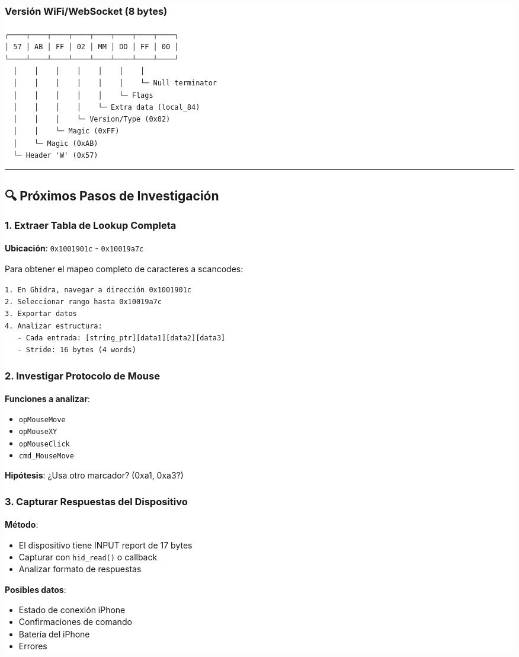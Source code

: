 ### Versión WiFi/WebSocket (8 bytes)
```
┌────┬────┬────┬────┬────┬────┬────┬────┐
│ 57 │ AB │ FF │ 02 │ MM │ DD │ FF │ 00 │
└────┴────┴────┴────┴────┴────┴────┴────┘
  │    │    │    │    │    │    │
  │    │    │    │    │    │    └─ Null terminator
  │    │    │    │    │    └─ Flags
  │    │    │    │    └─ Extra data (local_84)
  │    │    │    └─ Version/Type (0x02)
  │    │    └─ Magic (0xFF)
  │    └─ Magic (0xAB)
  └─ Header 'W' (0x57)
```

---

## 🔍 Próximos Pasos de Investigación

### 1. Extraer Tabla de Lookup Completa
**Ubicación**: `0x1001901c` - `0x10019a7c`

Para obtener el mapeo completo de caracteres a scancodes:
```
1. En Ghidra, navegar a dirección 0x1001901c
2. Seleccionar rango hasta 0x10019a7c
3. Exportar datos
4. Analizar estructura:
   - Cada entrada: [string_ptr][data1][data2][data3]
   - Stride: 16 bytes (4 words)
```

### 2. Investigar Protocolo de Mouse
**Funciones a analizar**:
- `opMouseMove`
- `opMouseXY`
- `opMouseClick`
- `cmd_MouseMove`

**Hipótesis**: ¿Usa otro marcador? (0xa1, 0xa3?)

### 3. Capturar Respuestas del Dispositivo
**Método**:
- El dispositivo tiene INPUT report de 17 bytes
- Capturar con `hid_read()` o callback
- Analizar formato de respuestas

**Posibles datos**:
- Estado de conexión iPhone
- Confirmaciones de comando
- Batería del iPhone
- Errores
